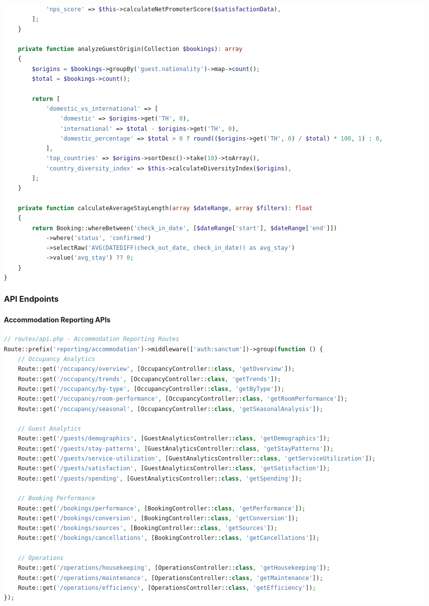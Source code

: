 ```php
            'nps_score' => $this->calculateNetPromoterScore($satisfactionData),
        ];
    }

    private function analyzeGuestOrigin(Collection $bookings): array
    {
        $origins = $bookings->groupBy('guest.nationality')->map->count();
        $total = $bookings->count();

        return [
            'domestic_vs_international' => [
                'domestic' => $origins->get('TH', 0),
                'international' => $total - $origins->get('TH', 0),
                'domestic_percentage' => $total > 0 ? round(($origins->get('TH', 0) / $total) * 100, 1) : 0,
            ],
            'top_countries' => $origins->sortDesc()->take(10)->toArray(),
            'country_diversity_index' => $this->calculateDiversityIndex($origins),
        ];
    }

    private function calculateAverageStayLength(array $dateRange, array $filters): float
    {
        return Booking::whereBetween('check_in_date', [$dateRange['start'], $dateRange['end']])
            ->where('status', 'confirmed')
            ->selectRaw('AVG(DATEDIFF(check_out_date, check_in_date)) as avg_stay')
            ->value('avg_stay') ?? 0;
    }
}
```

### API Endpoints

#### Accommodation Reporting APIs
```php
// routes/api.php - Accommodation Reporting Routes
Route::prefix('reporting/accommodation')->middleware(['auth:sanctum'])->group(function () {
    // Occupancy Analytics
    Route::get('/occupancy/overview', [OccupancyController::class, 'getOverview']);
    Route::get('/occupancy/trends', [OccupancyController::class, 'getTrends']);
    Route::get('/occupancy/by-type', [OccupancyController::class, 'getByType']);
    Route::get('/occupancy/room-performance', [OccupancyController::class, 'getRoomPerformance']);
    Route::get('/occupancy/seasonal', [OccupancyController::class, 'getSeasonalAnalysis']);
    
    // Guest Analytics
    Route::get('/guests/demographics', [GuestAnalyticsController::class, 'getDemographics']);
    Route::get('/guests/stay-patterns', [GuestAnalyticsController::class, 'getStayPatterns']);
    Route::get('/guests/service-utilization', [GuestAnalyticsController::class, 'getServiceUtilization']);
    Route::get('/guests/satisfaction', [GuestAnalyticsController::class, 'getSatisfaction']);
    Route::get('/guests/spending', [GuestAnalyticsController::class, 'getSpending']);
    
    // Booking Performance
    Route::get('/bookings/performance', [BookingController::class, 'getPerformance']);
    Route::get('/bookings/conversion', [BookingController::class, 'getConversion']);
    Route::get('/bookings/sources', [BookingController::class, 'getSources']);
    Route::get('/bookings/cancellations', [BookingController::class, 'getCancellations']);
    
    // Operations
    Route::get('/operations/housekeeping', [OperationsController::class, 'getHousekeeping']);
    Route::get('/operations/maintenance', [OperationsController::class, 'getMaintenance']);
    Route::get('/operations/efficiency', [OperationsController::class, 'getEfficiency']);
});
```